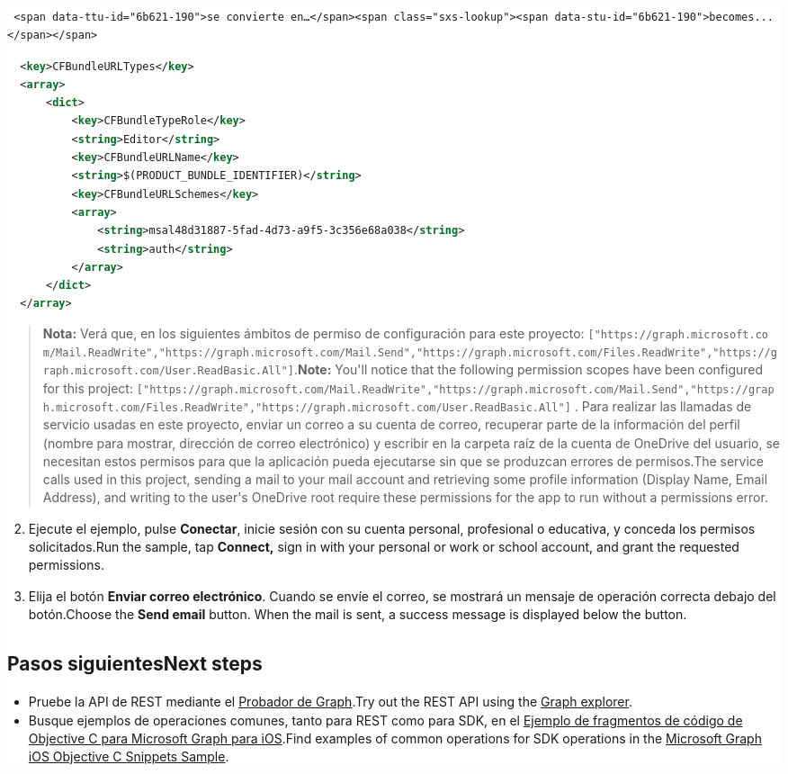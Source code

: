      <span data-ttu-id="6b621-190">se convierte en…</span><span class="sxs-lookup"><span data-stu-id="6b621-190">becomes...</span></span> 

  ```xml
    <key>CFBundleURLTypes</key>
    <array>
        <dict>
            <key>CFBundleTypeRole</key>
            <string>Editor</string>
            <key>CFBundleURLName</key>
            <string>$(PRODUCT_BUNDLE_IDENTIFIER)</string>
            <key>CFBundleURLSchemes</key>
            <array>
                <string>msal48d31887-5fad-4d73-a9f5-3c356e68a038</string>
                <string>auth</string>
            </array>
        </dict>
    </array>
  ```

> <span data-ttu-id="6b621-191">**Nota:** Verá que, en los siguientes ámbitos de permiso de configuración para este proyecto: `["https://graph.microsoft.com/Mail.ReadWrite","https://graph.microsoft.com/Mail.Send","https://graph.microsoft.com/Files.ReadWrite","https://graph.microsoft.com/User.ReadBasic.All"]`.</span><span class="sxs-lookup"><span data-stu-id="6b621-191">**Note:** You'll notice that the following permission scopes have been configured for this project: `["https://graph.microsoft.com/Mail.ReadWrite","https://graph.microsoft.com/Mail.Send","https://graph.microsoft.com/Files.ReadWrite","https://graph.microsoft.com/User.ReadBasic.All"]` .</span></span> <span data-ttu-id="6b621-192">Para realizar las llamadas de servicio usadas en este proyecto, enviar un correo a su cuenta de correo, recuperar parte de la información del perfil (nombre para mostrar, dirección de correo electrónico) y escribir en la carpeta raíz de la cuenta de OneDrive del usuario, se necesitan estos permisos para que la aplicación pueda ejecutarse sin que se produzcan errores de permisos.</span><span class="sxs-lookup"><span data-stu-id="6b621-192">The service calls used in this project, sending a mail to your mail account and retrieving some profile information (Display Name, Email Address), and writing to the user's OneDrive root require these permissions for the app to run without a permissions error.</span></span>

2. <span data-ttu-id="6b621-193">Ejecute el ejemplo, pulse **Conectar**, inicie sesión con su cuenta personal, profesional o educativa, y conceda los permisos solicitados.</span><span class="sxs-lookup"><span data-stu-id="6b621-193">Run the sample, tap **Connect,** sign in with your personal or work or school account, and grant the requested permissions.</span></span>

3. <span data-ttu-id="6b621-p120">Elija el botón **Enviar correo electrónico**. Cuando se envíe el correo, se mostrará un mensaje de operación correcta debajo del botón.</span><span class="sxs-lookup"><span data-stu-id="6b621-p120">Choose the **Send email** button. When the mail is sent, a success message is displayed below the button.</span></span>

## <a name="next-steps"></a><span data-ttu-id="6b621-196">Pasos siguientes</span><span class="sxs-lookup"><span data-stu-id="6b621-196">Next steps</span></span>
- <span data-ttu-id="6b621-197">Pruebe la API de REST mediante el [Probador de Graph](https://graph.microsoft.io/graph-explorer).</span><span class="sxs-lookup"><span data-stu-id="6b621-197">Try out the REST API using the [Graph explorer](https://graph.microsoft.io/graph-explorer).</span></span>
- <span data-ttu-id="6b621-198">Busque ejemplos de operaciones comunes, tanto para REST como para SDK, en el [Ejemplo de fragmentos de código de Objective C para Microsoft Graph para iOS](https://github.com/microsoftgraph/ios-objectiveC-snippets-sample).</span><span class="sxs-lookup"><span data-stu-id="6b621-198">Find examples of common operations for SDK operations in the [Microsoft Graph iOS Objective C Snippets Sample](https://github.com/microsoftgraph/ios-objectiveC-snippets-sample).</span></span>
